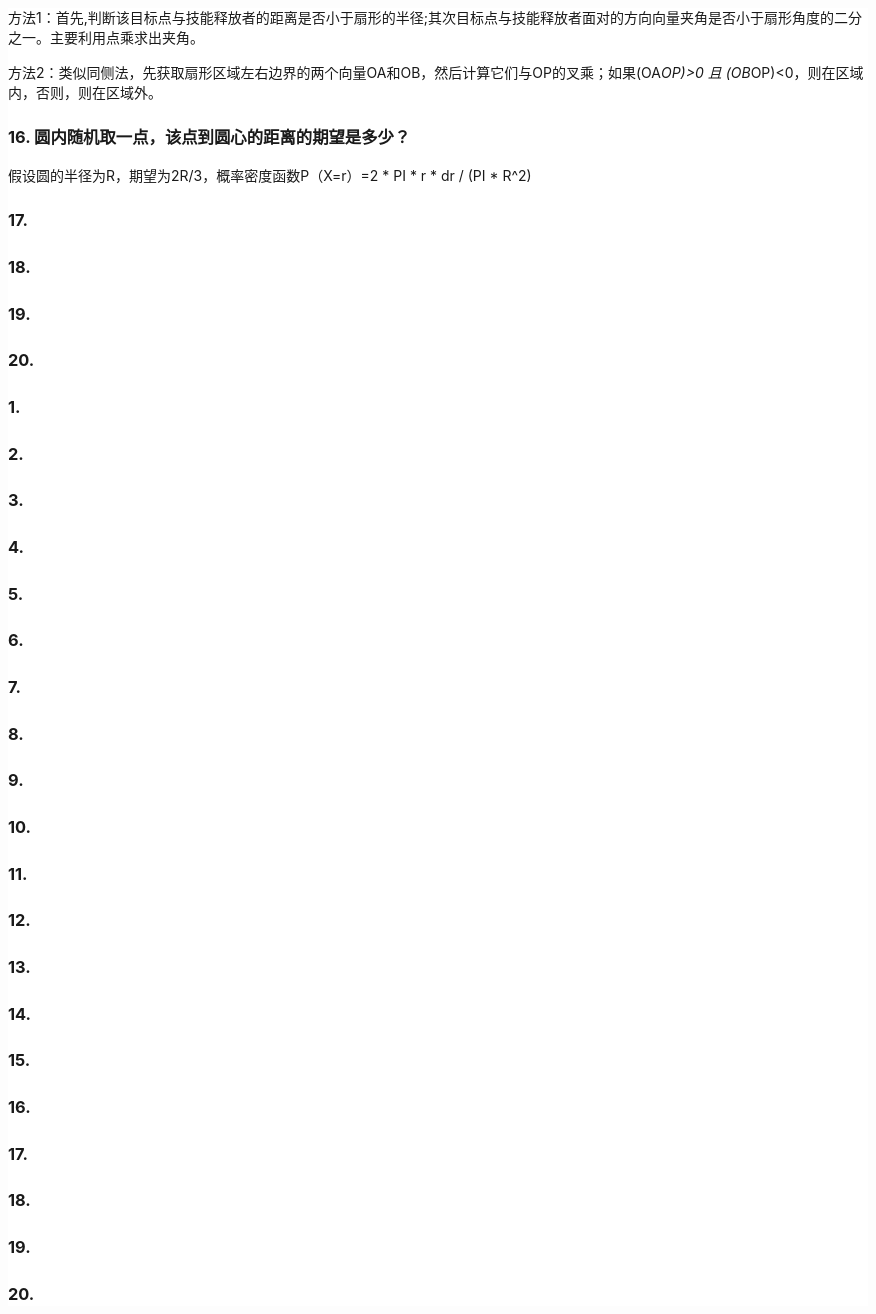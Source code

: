 方法1：首先,判断该目标点与技能释放者的距离是否小于扇形的半径;其次目标点与技能释放者面对的方向向量夹角是否小于扇形角度的二分之一。主要利用点乘求出夹角。

方法2：类似同侧法，先获取扇形区域左右边界的两个向量OA和OB，然后计算它们与OP的叉乘；如果(OA*OP)>0 且 (OB*OP)<0，则在区域内，否则，则在区域外。

### 16. 圆内随机取一点，该点到圆心的距离的期望是多少？

假设圆的半径为R，期望为2R/3，概率密度函数P（X=r）=2 * PI * r * dr / (PI * R^2)

### 17.

### 18.

### 19.

### 20.



### 1. 

### 2.

### 3.

### 4.

### 5.

### 6.

### 7.

### 8.

### 9.

### 10.

### 11. 

### 12.

### 13.

### 14.

### 15.

### 16.

### 17.

### 18.

### 19.

### 20.